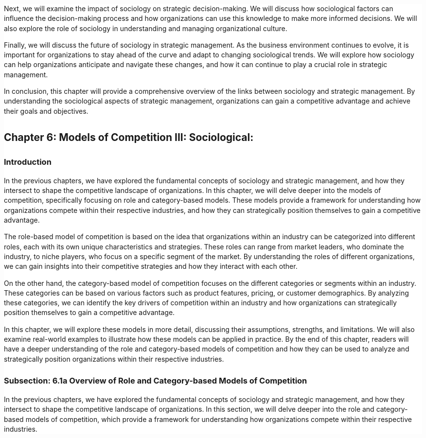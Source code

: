 Next, we will examine the impact of sociology on strategic decision-making. We will discuss how sociological factors can influence the decision-making process and how organizations can use this knowledge to make more informed decisions. We will also explore the role of sociology in understanding and managing organizational culture.

Finally, we will discuss the future of sociology in strategic management. As the business environment continues to evolve, it is important for organizations to stay ahead of the curve and adapt to changing sociological trends. We will explore how sociology can help organizations anticipate and navigate these changes, and how it can continue to play a crucial role in strategic management.

In conclusion, this chapter will provide a comprehensive overview of the links between sociology and strategic management. By understanding the sociological aspects of strategic management, organizations can gain a competitive advantage and achieve their goals and objectives. 


## Chapter 6: Models of Competition III: Sociological:




### Introduction

In the previous chapters, we have explored the fundamental concepts of sociology and strategic management, and how they intersect to shape the competitive landscape of organizations. In this chapter, we will delve deeper into the models of competition, specifically focusing on role and category-based models. These models provide a framework for understanding how organizations compete within their respective industries, and how they can strategically position themselves to gain a competitive advantage.

The role-based model of competition is based on the idea that organizations within an industry can be categorized into different roles, each with its own unique characteristics and strategies. These roles can range from market leaders, who dominate the industry, to niche players, who focus on a specific segment of the market. By understanding the roles of different organizations, we can gain insights into their competitive strategies and how they interact with each other.

On the other hand, the category-based model of competition focuses on the different categories or segments within an industry. These categories can be based on various factors such as product features, pricing, or customer demographics. By analyzing these categories, we can identify the key drivers of competition within an industry and how organizations can strategically position themselves to gain a competitive advantage.

In this chapter, we will explore these models in more detail, discussing their assumptions, strengths, and limitations. We will also examine real-world examples to illustrate how these models can be applied in practice. By the end of this chapter, readers will have a deeper understanding of the role and category-based models of competition and how they can be used to analyze and strategically position organizations within their respective industries.




### Subsection: 6.1a Overview of Role and Category-based Models of Competition

In the previous chapters, we have explored the fundamental concepts of sociology and strategic management, and how they intersect to shape the competitive landscape of organizations. In this section, we will delve deeper into the role and category-based models of competition, which provide a framework for understanding how organizations compete within their respective industries.

